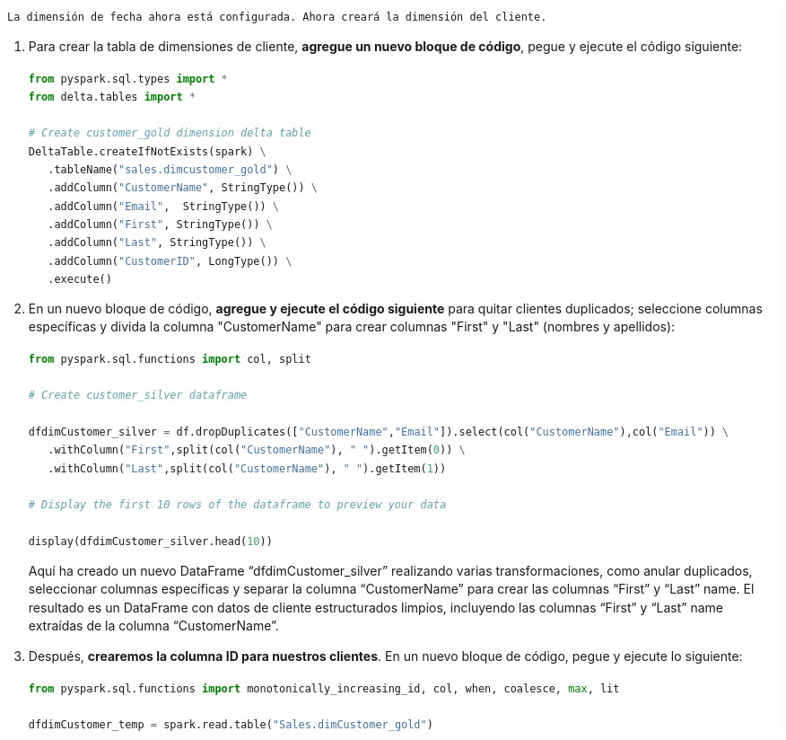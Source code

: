     La dimensión de fecha ahora está configurada. Ahora creará la dimensión del cliente.
1. Para crear la tabla de dimensiones de cliente, **agregue un nuevo bloque de código**, pegue y ejecute el código siguiente:

    ```python
   from pyspark.sql.types import *
   from delta.tables import *
    
   # Create customer_gold dimension delta table
   DeltaTable.createIfNotExists(spark) \
       .tableName("sales.dimcustomer_gold") \
       .addColumn("CustomerName", StringType()) \
       .addColumn("Email",  StringType()) \
       .addColumn("First", StringType()) \
       .addColumn("Last", StringType()) \
       .addColumn("CustomerID", LongType()) \
       .execute()
    ```

1. En un nuevo bloque de código, **agregue y ejecute el código siguiente** para quitar clientes duplicados; seleccione columnas específicas y divida la columna "CustomerName" para crear columnas "First" y "Last" (nombres y apellidos):

    ```python
   from pyspark.sql.functions import col, split
    
   # Create customer_silver dataframe
    
   dfdimCustomer_silver = df.dropDuplicates(["CustomerName","Email"]).select(col("CustomerName"),col("Email")) \
       .withColumn("First",split(col("CustomerName"), " ").getItem(0)) \
       .withColumn("Last",split(col("CustomerName"), " ").getItem(1)) 
    
   # Display the first 10 rows of the dataframe to preview your data

   display(dfdimCustomer_silver.head(10))
    ```

    Aquí ha creado un nuevo DataFrame “dfdimCustomer_silver” realizando varias transformaciones, como anular duplicados, seleccionar columnas específicas y separar la columna “CustomerName” para crear las columnas “First” y “Last” name. El resultado es un DataFrame con datos de cliente estructurados limpios, incluyendo las columnas “First” y “Last” name extraídas de la columna “CustomerName”.

1. Después, **crearemos la columna ID para nuestros clientes**. En un nuevo bloque de código, pegue y ejecute lo siguiente:

    ```python
   from pyspark.sql.functions import monotonically_increasing_id, col, when, coalesce, max, lit
    
   dfdimCustomer_temp = spark.read.table("Sales.dimCustomer_gold")
    